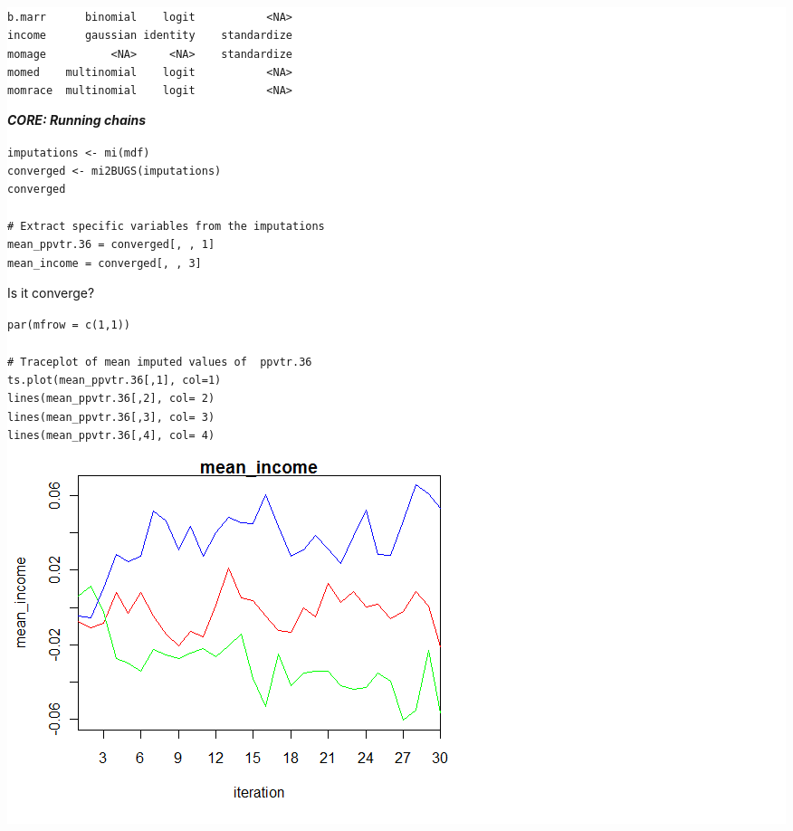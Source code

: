 ```text
b.marr      binomial    logit           <NA>
income      gaussian identity    standardize
momage          <NA>     <NA>    standardize
momed    multinomial    logit           <NA>
momrace  multinomial    logit           <NA>
```

_**CORE: Running chains**_

```text
imputations <- mi(mdf)
converged <- mi2BUGS(imputations)
converged

# Extract specific variables from the imputations
mean_ppvtr.36 = converged[, , 1]
mean_income = converged[, , 3]
```

Is it converge?

```text
par(mfrow = c(1,1))

# Traceplot of mean imputed values of  ppvtr.36
ts.plot(mean_ppvtr.36[,1], col=1)
lines(mean_ppvtr.36[,2], col= 2)
lines(mean_ppvtr.36[,3], col= 3)
lines(mean_ppvtr.36[,4], col= 4)
```

![](../../.gitbook/assets/image%20%2890%29.png)

